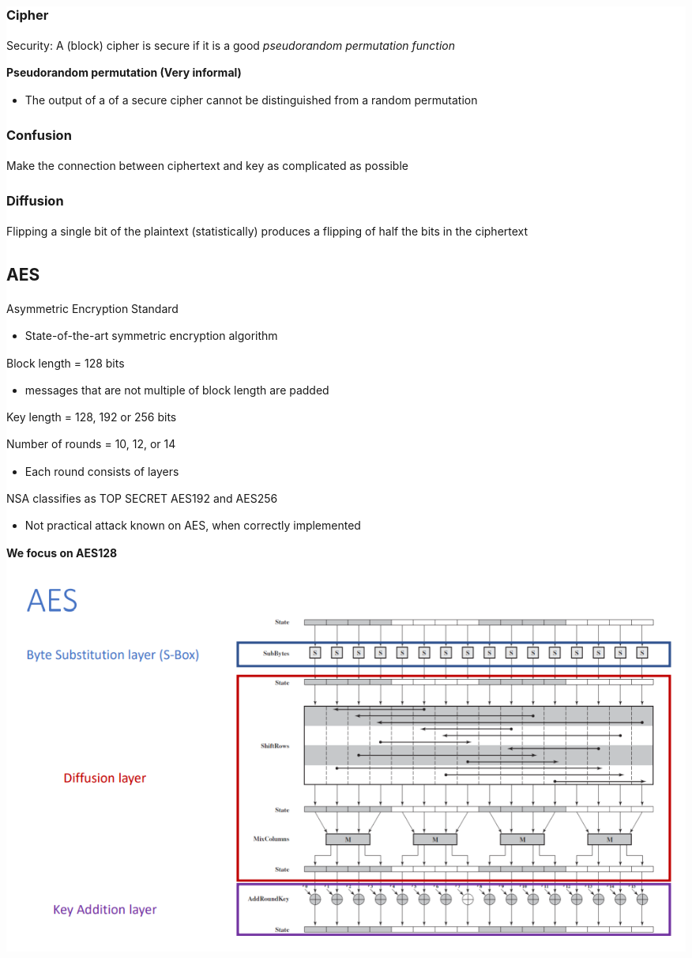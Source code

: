 ### Cipher

Security: A (block) cipher is secure if it is a good *pseudorandom permutation function*

**Pseudorandom permutation (Very informal)**

- The output of a of a secure cipher cannot be distinguished from a random permutation

### Confusion

Make the connection between ciphertext and key as complicated as possible

### Diffusion

Flipping a single bit of the plaintext (statistically) produces a flipping of half the bits in the ciphertext

## AES

Asymmetric Encryption Standard

- State-of-the-art symmetric encryption algorithm

Block length = 128 bits

- messages that are not multiple of block length are padded

Key length = 128, 192 or 256 bits

Number of rounds = 10, 12, or 14

- Each round consists of layers

NSA classifies as TOP SECRET AES192 and AES256

- Not practical attack known on AES, when correctly implemented

**We focus on AES128**

![image.png](Lecture%203%20-%2011%2009%202024%20-%20Symmetric%20Cryptography%206566e724d04947b39b1dc229d2aa2f5c/image%2011.png)

